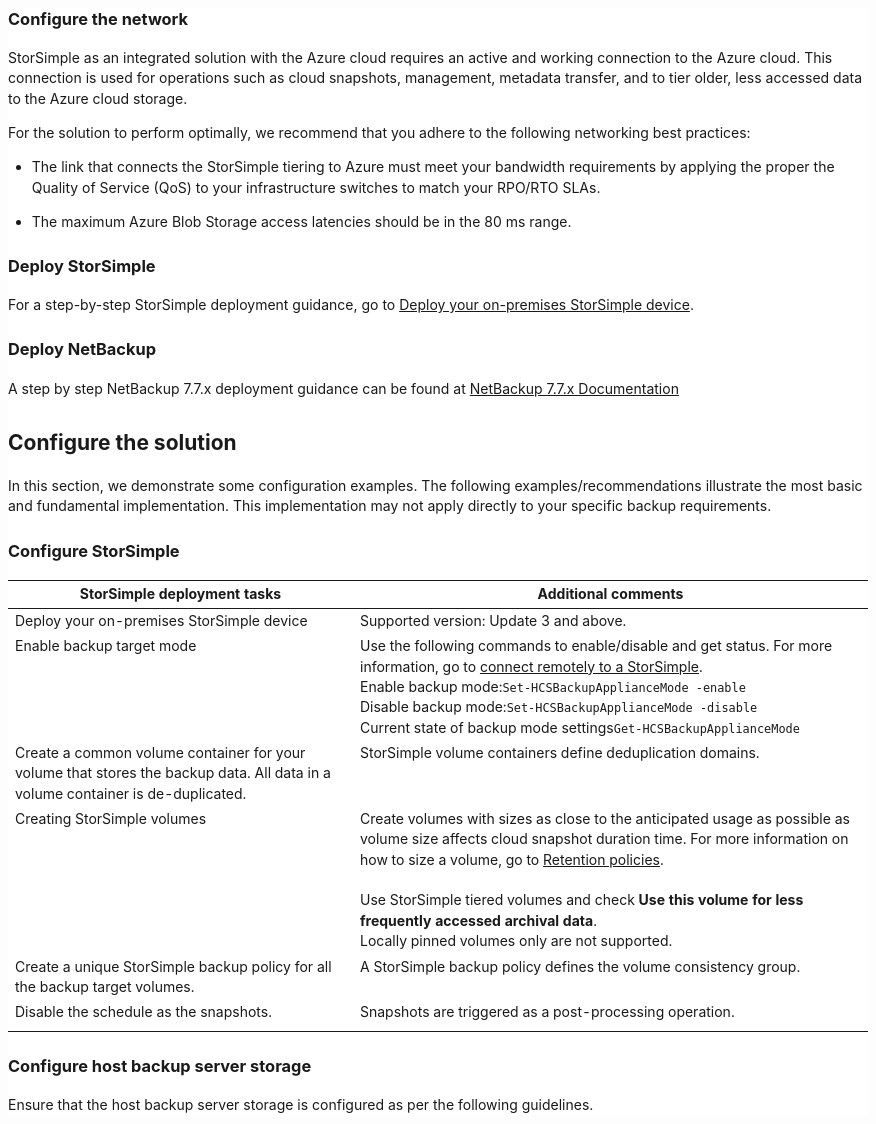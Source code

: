 ### Configure the network 

StorSimple as an integrated solution with the Azure cloud requires an active and working connection to the Azure cloud. This connection is used for operations such as cloud snapshots, management, metadata transfer, and to tier older, less accessed data to the Azure cloud storage.

For the solution to perform optimally, we recommend that you adhere to the following networking best practices:

-   The link that connects the StorSimple tiering to Azure must meet your bandwidth requirements by applying the proper the Quality of Service (QoS) to your infrastructure switches to match your RPO/RTO SLAs.

-   The maximum Azure Blob Storage access latencies should be in the 80 ms range.

### Deploy StorSimple

For a step-by-step StorSimple deployment guidance, go to [Deploy your on-premises StorSimple device](storsimple-deployment-walkthrough-u2.md).

### Deploy NetBackup

A step by step NetBackup 7.7.x deployment guidance can be found at [NetBackup 7.7.x Documentation](https://www.veritas.com/support/article.000094423)

## Configure the solution

In this section, we demonstrate some configuration examples. The following examples/recommendations illustrate the most basic and fundamental implementation. This implementation may not apply directly to your specific backup requirements.

### Configure StorSimple

| StorSimple deployment tasks                                                                                                                 | Additional comments                                                                                                                                                                                                                                                                                      |
|---------------------------------------------------------------------------------------------------------------------------------------------|----------------------------------------------------------------------------------------------------------------------------------------------------------------------------------------------------------------------------------------------------------------------------------------------------------|
| Deploy   your on-premises StorSimple device                                                                                                 | Supported version: Update 3 and   above.                                                                                                                                                                                                                                                                 |
| Enable backup target mode                                                                                                                   | Use  the following commands to enable/disable and get status. For more information, go to [connect remotely to a StorSimple](storsimple-remote-connect.md).</br> Enable backup mode:`Set-HCSBackupApplianceMode -enable`</br>  Disable backup mode:`Set-HCSBackupApplianceMode -disable`</br> Current state of backup mode settings`Get-HCSBackupApplianceMode` |
| Create a common volume container for your volume that stores the backup data.   All data in a volume container is de-duplicated. | StorSimple volume containers define deduplication domains.                                                                                                                                                                                                                                             |
| Creating StorSimple volumes                                                                                                                 | Create volumes with sizes as close to the anticipated usage as possible as volume size affects cloud snapshot duration time. For more information on how to size a volume, go to [Retention policies](#retention-policies).</br> </br> Use StorSimple tiered volumes and check **Use this volume for less frequently accessed archival data**. </br> Locally pinned volumes only are not supported.|
| Create a unique StorSimple backup policy for all the backup target volumes.                                                               | A StorSimple backup policy defines the volume consistency group.                                                                                                                                                                                                                                       |
| Disable the schedule as the snapshots.                                                                                                    | Snapshots are triggered as a post-processing operation.                                                                                                                                                                                                                                                         |
|                                                                                                     |                                             |



### Configure host backup server storage

Ensure that the host backup server storage is configured as per the following guidelines.  
